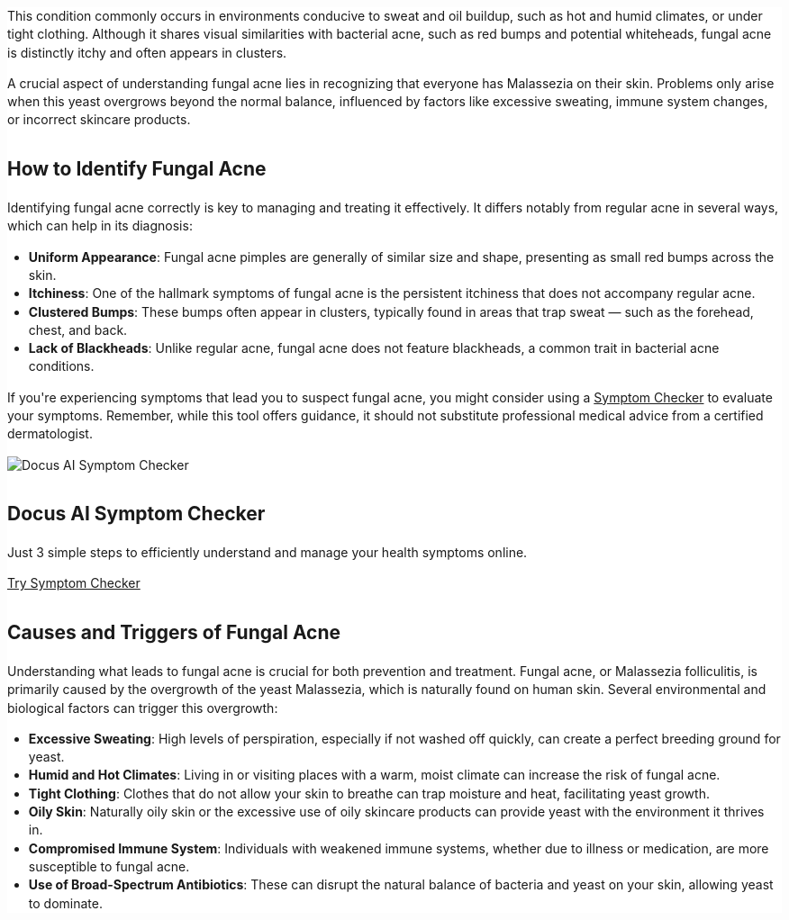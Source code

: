 This condition commonly occurs in environments conducive to sweat and oil buildup, such as hot and humid climates, or under tight clothing. Although it shares visual similarities with bacterial acne, such as red bumps and potential whiteheads, fungal acne is distinctly itchy and often appears in clusters.

A crucial aspect of understanding fungal acne lies in recognizing that everyone has Malassezia on their skin. Problems only arise when this yeast overgrows beyond the normal balance, influenced by factors like excessive sweating, immune system changes, or incorrect skincare products.

## How to Identify Fungal Acne

Identifying fungal acne correctly is key to managing and treating it effectively. It differs notably from regular acne in several ways, which can help in its diagnosis:

- **Uniform Appearance**: Fungal acne pimples are generally of similar size and shape, presenting as small red bumps across the skin.
- **Itchiness**: One of the hallmark symptoms of fungal acne is the persistent itchiness that does not accompany regular acne.
- **Clustered Bumps**: These bumps often appear in clusters, typically found in areas that trap sweat — such as the forehead, chest, and back.
- **Lack of Blackheads**: Unlike regular acne, fungal acne does not feature blackheads, a common trait in bacterial acne conditions.

If you're experiencing symptoms that lead you to suspect fungal acne, you might consider using a [Symptom Checker](https://docus.ai/symptom-checker) to evaluate your symptoms. Remember, while this tool offers guidance, it should not substitute professional medical advice from a certified dermatologist.

![Docus AI Symptom Checker](https://docus.ai/_next/image?url=%2Fimages%2Fdark-assistant.png&w=3840&q=100)

## Docus AI Symptom Checker

Just 3 simple steps to efficiently understand and manage your health symptoms online.

[Try Symptom Checker](https://docus.ai/symptom-checker)

## Causes and Triggers of Fungal Acne

Understanding what leads to fungal acne is crucial for both prevention and treatment. Fungal acne, or Malassezia folliculitis, is primarily caused by the overgrowth of the yeast Malassezia, which is naturally found on human skin. Several environmental and biological factors can trigger this overgrowth:

- **Excessive Sweating**: High levels of perspiration, especially if not washed off quickly, can create a perfect breeding ground for yeast.
- **Humid and Hot Climates**: Living in or visiting places with a warm, moist climate can increase the risk of fungal acne.
- **Tight Clothing**: Clothes that do not allow your skin to breathe can trap moisture and heat, facilitating yeast growth.
- **Oily Skin**: Naturally oily skin or the excessive use of oily skincare products can provide yeast with the environment it thrives in.
- **Compromised Immune System**: Individuals with weakened immune systems, whether due to illness or medication, are more susceptible to fungal acne.
- **Use of Broad-Spectrum Antibiotics**: These can disrupt the natural balance of bacteria and yeast on your skin, allowing yeast to dominate.
